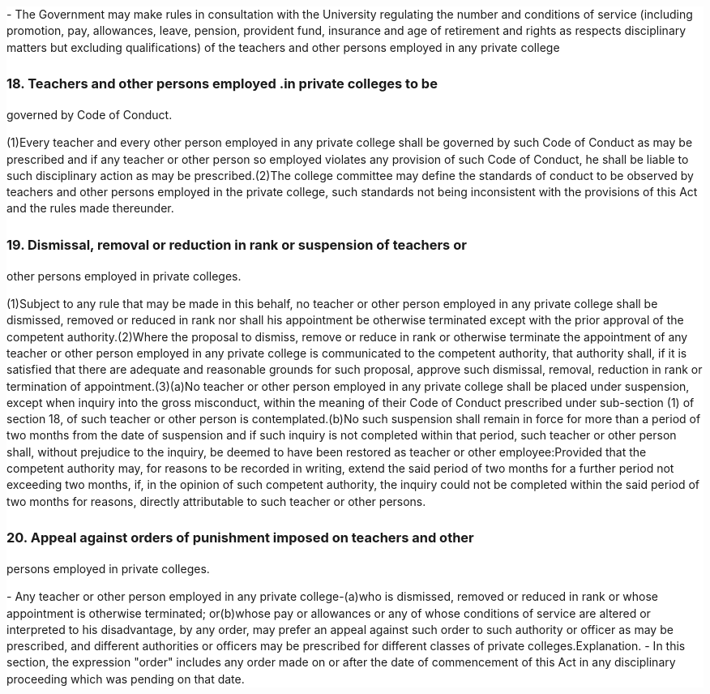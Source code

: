 \- The Government may make rules in consultation with the University
regulating the number and conditions of service (including promotion, pay,
allowances, leave, pension, provident fund, insurance and age of retirement
and rights as respects disciplinary matters but excluding qualifications) of
the teachers and other persons employed in any private college

### 18. Teachers and other persons employed .in private colleges to be
governed by Code of Conduct.

(1)Every teacher and every other person employed in any private college shall
be governed by such Code of Conduct as may be prescribed and if any teacher or
other person so employed violates any provision of such Code of Conduct, he
shall be liable to such disciplinary action as may be prescribed.(2)The
college committee may define the standards of conduct to be observed by
teachers and other persons employed in the private college, such standards not
being inconsistent with the provisions of this Act and the rules made
thereunder.

### 19. Dismissal, removal or reduction in rank or suspension of teachers or
other persons employed in private colleges.

(1)Subject to any rule that may be made in this behalf, no teacher or other
person employed in any private college shall be dismissed, removed or reduced
in rank nor shall his appointment be otherwise terminated except with the
prior approval of the competent authority.(2)Where the proposal to dismiss,
remove or reduce in rank or otherwise terminate the appointment of any teacher
or other person employed in any private college is communicated to the
competent authority, that authority shall, if it is satisfied that there are
adequate and reasonable grounds for such proposal, approve such dismissal,
removal, reduction in rank or termination of appointment.(3)(a)No teacher or
other person employed in any private college shall be placed under suspension,
except when inquiry into the gross misconduct, within the meaning of their
Code of Conduct prescribed under sub-section (1) of section 18, of such
teacher or other person is contemplated.(b)No such suspension shall remain in
force for more than a period of two months from the date of suspension and if
such inquiry is not completed within that period, such teacher or other person
shall, without prejudice to the inquiry, be deemed to have been restored as
teacher or other employee:Provided that the competent authority may, for
reasons to be recorded in writing, extend the said period of two months for a
further period not exceeding two months, if, in the opinion of such competent
authority, the inquiry could not be completed within the said period of two
months for reasons, directly attributable to such teacher or other persons.

### 20. Appeal against orders of punishment imposed on teachers and other
persons employed in private colleges.

\- Any teacher or other person employed in any private college-(a)who is
dismissed, removed or reduced in rank or whose appointment is otherwise
terminated; or(b)whose pay or allowances or any of whose conditions of service
are altered or interpreted to his disadvantage, by any order, may prefer an
appeal against such order to such authority or officer as may be prescribed,
and different authorities or officers may be prescribed for different classes
of private colleges.Explanation. - In this section, the expression "order"
includes any order made on or after the date of commencement of this Act in
any disciplinary proceeding which was pending on that date.
